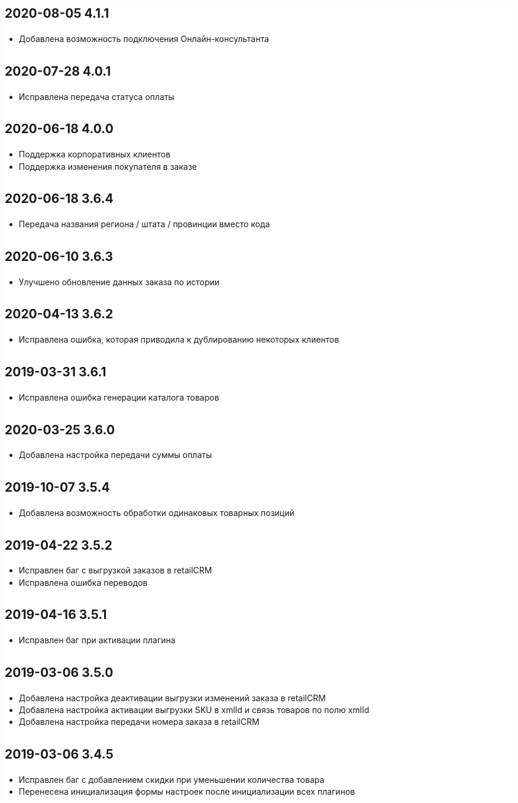 ## 2020-08-05 4.1.1
* Добавлена возможность подключения Онлайн-консультанта

## 2020-07-28 4.0.1
* Исправлена передача статуса оплаты

## 2020-06-18 4.0.0
* Поддержка корпоративных клиентов
* Поддержка изменения покупателя в заказе

## 2020-06-18 3.6.4
* Передача названия региона / штата / провинции вместо кода

## 2020-06-10 3.6.3
* Улучшено обновление данных заказа по истории

## 2020-04-13 3.6.2
* Исправлена ошибка, которая приводила к дублированию некоторых клиентов

## 2019-03-31 3.6.1
* Исправлена ошибка генерации каталога товаров

## 2020-03-25 3.6.0
* Добавлена настройка передачи суммы оплаты

## 2019-10-07 3.5.4
* Добавлена возможность обработки одинаковых товарных позиций

## 2019-04-22 3.5.2
* Исправлен баг с выгрузкой заказов в retailCRM
* Исправлена ошибка переводов

## 2019-04-16 3.5.1
* Исправлен баг при активации плагина

## 2019-03-06 3.5.0
* Добавлена настройка деактивации выгрузки изменений заказа в retailCRM
* Добавлена настройка активации выгрузки SKU в xmlId и связь товаров по полю xmlId
* Добавлена настройка передачи номера заказа в retailCRM

## 2019-03-06 3.4.5
* Исправлен баг с добавлением скидки при уменьшении количества товара
* Перенесена инициализация формы настроек после инициализации всех плагинов
